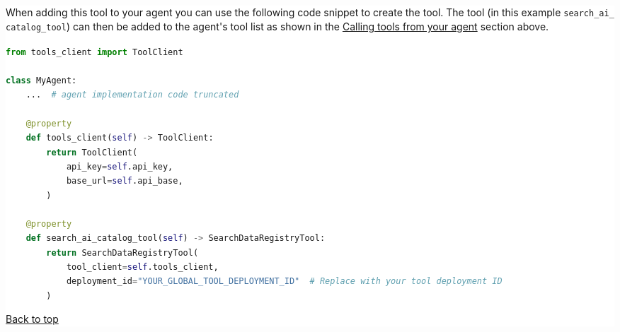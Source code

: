 ```python
```

When adding this tool to your agent you can use the following code snippet to create the tool. The tool (in this 
example `search_ai_catalog_tool`) can then be added to the agent's tool list as shown in the 
[Calling tools from your agent](#calling-tools-from-your-agent) section above.
```python
from tools_client import ToolClient

class MyAgent:
    ...  # agent implementation code truncated
    
    @property
    def tools_client(self) -> ToolClient:
        return ToolClient(
            api_key=self.api_key,
            base_url=self.api_base,
        )
    
    @property
    def search_ai_catalog_tool(self) -> SearchDataRegistryTool:
        return SearchDataRegistryTool(
            tool_client=self.tools_client,
            deployment_id="YOUR_GLOBAL_TOOL_DEPLOYMENT_ID"  # Replace with your tool deployment ID
        )
```

[Back to top](#adding-tools-to-agents-and-agentic-workflows)
